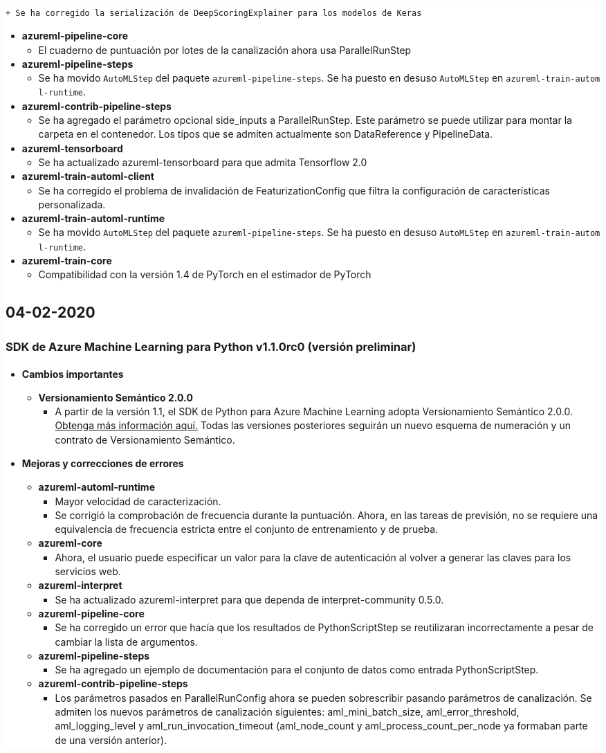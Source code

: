     + Se ha corregido la serialización de DeepScoringExplainer para los modelos de Keras
  + **azureml-pipeline-core**
    + El cuaderno de puntuación por lotes de la canalización ahora usa ParallelRunStep
  + **azureml-pipeline-steps**
    + Se ha movido `AutoMLStep` del paquete `azureml-pipeline-steps`. Se ha puesto en desuso `AutoMLStep` en `azureml-train-automl-runtime`.
  + **azureml-contrib-pipeline-steps**
    + Se ha agregado el parámetro opcional side_inputs a ParallelRunStep. Este parámetro se puede utilizar para montar la carpeta en el contenedor. Los tipos que se admiten actualmente son DataReference y PipelineData.
  + **azureml-tensorboard**
    + Se ha actualizado azureml-tensorboard para que admita Tensorflow 2.0
  + **azureml-train-automl-client**
    + Se ha corregido el problema de invalidación de FeaturizationConfig que filtra la configuración de características personalizada.
  + **azureml-train-automl-runtime**
    + Se ha movido `AutoMLStep` del paquete `azureml-pipeline-steps`. Se ha puesto en desuso `AutoMLStep` en `azureml-train-automl-runtime`.
  + **azureml-train-core**
    + Compatibilidad con la versión 1.4 de PyTorch en el estimador de PyTorch
  
## <a name="2020-02-04"></a>04-02-2020

### <a name="azure-machine-learning-sdk-for-python-v110rc0-pre-release"></a>SDK de Azure Machine Learning para Python v1.1.0rc0 (versión preliminar)

+ **Cambios importantes**
  + **Versionamiento Semántico 2.0.0**
    + A partir de la versión 1.1, el SDK de Python para Azure Machine Learning adopta Versionamiento Semántico 2.0.0. [Obtenga más información aquí.](https://semver.org/) Todas las versiones posteriores seguirán un nuevo esquema de numeración y un contrato de Versionamiento Semántico. 
  
+ **Mejoras y correcciones de errores**
  + **azureml-automl-runtime**
    + Mayor velocidad de caracterización.
    + Se corrigió la comprobación de frecuencia durante la puntuación. Ahora, en las tareas de previsión, no se requiere una equivalencia de frecuencia estricta entre el conjunto de entrenamiento y de prueba.
  + **azureml-core**
    + Ahora, el usuario puede especificar un valor para la clave de autenticación al volver a generar las claves para los servicios web.
  + **azureml-interpret**
    + Se ha actualizado azureml-interpret para que dependa de interpret-community 0.5.0.
  + **azureml-pipeline-core**
    + Se ha corregido un error que hacía que los resultados de PythonScriptStep se reutilizaran incorrectamente a pesar de cambiar la lista de argumentos.
  + **azureml-pipeline-steps**
    + Se ha agregado un ejemplo de documentación para el conjunto de datos como entrada PythonScriptStep.
  + **azureml-contrib-pipeline-steps**
    + Los parámetros pasados en ParallelRunConfig ahora se pueden sobrescribir pasando parámetros de canalización. Se admiten los nuevos parámetros de canalización siguientes: aml_mini_batch_size, aml_error_threshold, aml_logging_level y aml_run_invocation_timeout (aml_node_count y aml_process_count_per_node ya formaban parte de una versión anterior).
  